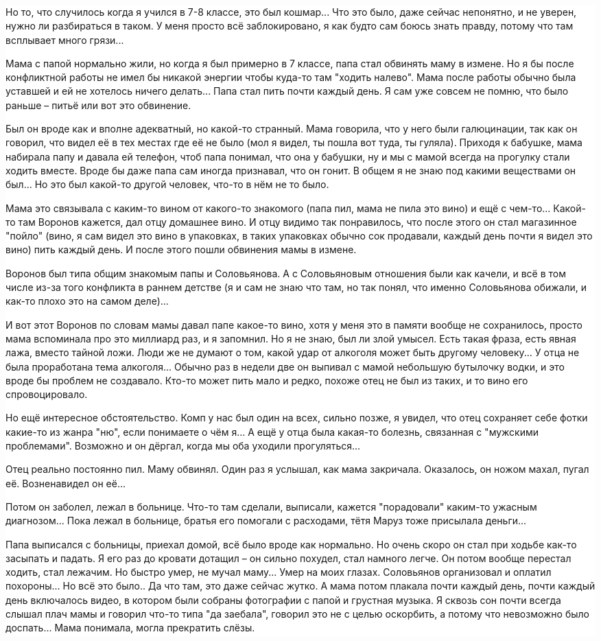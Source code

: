 Но то, что случилось когда я учился в 7-8 классе, это был кошмар...
Что это было, даже сейчас непонятно, и не уверен, нужно ли разбираться в таком.
У меня просто всё заблокировано, я как будто сам боюсь знать правду, потому что
там всплывает много грязи...

Мама с папой нормально жили,
но когда я был примерно в 7 классе, папа стал обвинять маму в измене.
Но я бы после конфликтной работы не имел бы никакой энергии чтобы куда-то там "ходить налево".
Мама после работы обычно была уставшей и ей не хотелось ничего делать...
Папа стал пить почти каждый день. Я сам уже совсем не помню, что было раньше – питьё или вот
это обвинение.

Был он вроде как и вполне адекватный, но какой-то странный.
Мама говорила, что у него были галюцинации, так как он говорил,
что видел её в тех местах где её не было (мол я видел, ты пошла вот туда, ты гуляла).
Приходя к бабушке, мама набирала папу и давала ей телефон, чтоб папа понимал, что она
у бабушки, ну и мы с мамой всегда на прогулку стали ходить вместе. Вроде бы даже папа
сам иногда признавал, что он гонит. В общем я не знаю под какими веществами он был...
Но это был какой-то другой человек, что-то в нём не то было.

Мама это связывала с каким-то вином от какого-то знакомого
(папа пил, мама не пила это вино) и ещё с чем-то... Какой-то там Воронов кажется,
дал отцу домашнее вино. И отцу видимо так понравилось, что после этого он стал магазинное
"пойло" (вино, я сам видел это вино в упаковках, в таких упаковках обычно сок продавали,
каждый день почти я видел это вино) пить каждый день. И после этого пошли обвинения мамы
в измене.

Воронов был типа общим знакомым папы и Соловьянова.
А с Соловьяновым отношения были как качели, и всё в том числе
из-за того конфликта в раннем детстве (я и сам не знаю что там,
но так понял, что именно Соловьянова обижали, и как-то плохо это на самом деле)...

И вот этот Воронов по словам мамы давал папе какое-то вино,
хотя у меня это в памяти вообще не сохранилось, просто мама
вспоминала про это миллиард раз, и я запомнил. Но я не знаю, был ли злой умысел.
Есть такая фраза, есть явная лажа, вместо тайной ложи. Люди же не думают о том, какой удар
от алкоголя может быть другому человеку... У отца не была проработана тема алкоголя...
Обычно раз в недели две он выпивал с мамой небольшую бутылочку водки, и это вроде бы
проблем не создавало. Кто-то может пить мало и редко, похоже отец не был из таких, и то вино
его спровоцировало.

Но ещё интересное обстоятельство. Комп у нас был один на всех,
сильно позже, я увидел, что отец сохраняет себе фотки какие-то из жанра "ню",
если понимаете о чём я... А ещё у отца была какая-то болезнь, связанная с
"мужскими проблемами". Возможно и он дёргал, когда мы оба уходили прогуляться...

Отец реально постоянно пил. Маму обвинял. Один раз я услышал,
как мама закричала. Оказалось, он ножом махал, пугал её. Возненавидел он её...

Потом он заболел, лежал в больнице. Что-то там сделали, выписали,
кажется "порадовали" каким-то ужасным диагнозом... Пока лежал в больнице,
братья его помогали с расходами, тётя Маруз тоже присылала деньги...

Папа выписался с больницы, приехал домой, всё было вроде как нормально.
Но очень скоро он стал при ходьбе как-то засыпать и падать. Я его раз до кровати
дотащил – он сильно похудел, стал намного легче. Он потом вообще перестал ходить,
стал лежачим. Но быстро умер, не мучал маму... Умер на моих глазах. Соловьянов
организовал и оплатил похороны... Но всё это было.. Да что там, это даже сейчас
жутко. А мама потом плакала почти каждый день, почти каждый день включалось видео,
в котором были собраны фотографии с папой и грустная музыка. Я сквозь сон почти всегда
слышал плач мамы и говорил что-то типа "да заебала", говорил это не с целью оскорбить,
а потому что невозможно было доспать... Мама понимала, могла прекратить слёзы.
